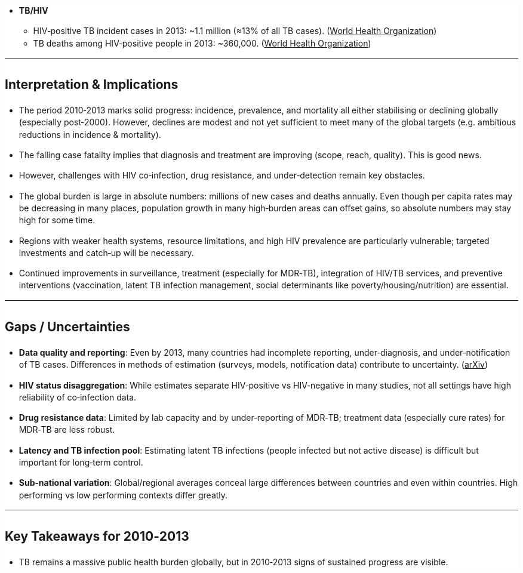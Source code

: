 * **TB/HIV**

  * HIV‑positive TB incident cases in 2013: \~1.1 million (≈13% of all TB cases). ([World Health Organization][2])
  * TB deaths among HIV‑positive people in 2013: \~360,000. ([World Health Organization][2])

---

## Interpretation & Implications

* The period 2010‑2013 marks solid progress: incidence, prevalence, and mortality all either stabilising or declining globally (especially post‑2000). However, declines are modest and not yet sufficient to meet many of the global targets (e.g. ambitious reductions in incidence & mortality).

* The falling case fatality implies that diagnosis and treatment are improving (scope, reach, quality). This is good news.

* However, challenges with HIV co‑infection, drug resistance, and under‑detection remain key obstacles.

* The global burden is large in absolute numbers: millions of new cases and deaths annually. Even though per capita rates may be decreasing in many places, population growth in many high‑burden areas can offset gains, so absolute numbers may stay high for some time.

* Regions with weaker health systems, resource limitations, and high HIV prevalence are particularly vulnerable; targeted investments and catch‑up will be necessary.

* Continued improvements in surveillance, treatment (especially for MDR‑TB), integration of HIV/TB services, and preventive interventions (vaccination, latent TB infection management, social determinants like poverty/housing/nutrition) are essential.

---

## Gaps / Uncertainties

* **Data quality and reporting**: Even by 2013, many countries had incomplete reporting, under‑diagnosis, and under‑notification of TB cases. Differences in methods of estimation (surveys, models, notification data) contribute to uncertainty. ([arXiv][3])

* **HIV status disaggregation**: While estimates separate HIV‑positive vs HIV‑negative in many studies, not all settings have high reliability of co‑infection data.

* **Drug resistance data**: Limited by lab capacity and by under‑reporting of MDR‑TB; treatment data (especially cure rates) for MDR‑TB are less robust.

* **Latency and TB infection pool**: Estimating latent TB infections (people infected but not active disease) is difficult but important for long‑term control.

* **Sub‑national variation**: Global/regional averages conceal large differences between countries and even within countries. High performing vs low performing contexts differ greatly.

---

## Key Takeaways for 2010‑2013

* TB remains a massive public health burden globally, but in 2010‑2013 signs of sustained progress are visible.


[1]: https://pmc.ncbi.nlm.nih.gov/articles/PMC4202387/?utm_source=chatgpt.com "Global, regional, and national incidence and mortality for HIV, tuberculosis, and malaria during 1990–2013: a systematic analysis for the Global Burden of Disease Study 2013 - PMC"
[2]: https://www.who.int/news/item/23-10-2014-improved-data-reveals-higher-global-burden-of-tuberculosis?utm_source=chatgpt.com "Improved data reveals higher global burden of tuberculosis"
[3]: https://arxiv.org/abs/1603.00278?utm_source=chatgpt.com "Methods used by WHO to estimate the Global burden of TB disease"
[4]: https://dev-cms.who.int/news/item/23-10-2014-improved-data-reveals-higher-global-burden-of-tuberculosis?utm_source=chatgpt.com "Improved data reveals higher global burden of tuberculosis"
[5]: https://www.who.int/news-room/detail/28-10-2015-tuberculosis-mortality-nearly-halved-since-1990?utm_source=chatgpt.com "Tuberculosis mortality nearly halved since 1990"